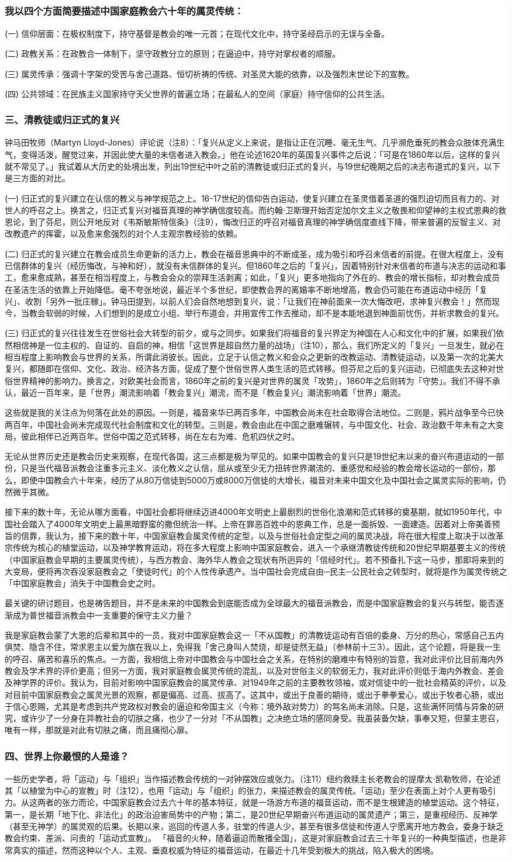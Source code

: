 ### 我以四个方面简要描述中国家庭教会六十年的属灵传统：

(一) 信仰层面：在极权制度下，持守基督是教会的唯一元首；在现代文化中，持守圣经启示的无误与全备。

(二) 政教关系：在政教合一体制下，坚守政教分立的原则；在逼迫中，持守对掌权者的顺服。

(三) 属灵传承：强调十字架的受苦与舍己道路、恒切祈祷的传统、对圣灵大能的依靠，以及强烈末世论下的宣教。

(四) 公共领域：在民族主义国家持守天父世界的普遍立场；在最私人的空间（家庭）持守信仰的公共生活。

### 三、清教徒或归正式的复兴

钟马田牧师（Martyn Lloyd-Jones）评论说（注8）：「复兴从定义上来说，是指让正在沉睡、毫无生气、几乎濒危垂死的教会众肢体充满生气，变得活泼，醒觉过来，并因此使大量的未信者进入教会。」他在论述1620年的英国复兴事件之后说：「可是在1860年以后，这样的复兴就不常见了。」我试着从大历史的处境出发，列出19世纪中叶之前的清教徒或归正式的复兴，与19世纪晚期之后的决志布道式的复兴，以下是三方面的对比。

(一) 归正式的复兴建立在认信的教义与神学规范之上。16-17世纪的信仰告白运动，使复兴建立在圣灵借着圣道的强烈迫切而且有力的、对世人的呼召之上。换言之，归正式复兴对福音真理的神学确信度较高。而约翰‧卫斯理开始否定加尔文主义之敬畏和仰望神的主权式恩典的救恩论，到了芬尼，则公开地反对《韦斯敏斯特信条》（注9），悔改归正的呼召对福音真理的神学确信度直线下降，带来普遍的反智主义、对改教遗产的挥霍，以及愈来愈强烈的对个人主观宗教经验的依赖。

(二) 归正式的复兴建立在教会成员生命更新的活力上，教会在福音恩典中的不断成圣，成为吸引和呼召未信者的前提。在很大程度上，没有已信群体的复兴（经历悔改，与神和好），就没有未信群体的复兴。但1860年之后的「复兴」，因着特别针对未信者的布道与决志的运动和事工，愈来愈成熟，甚至在相当程度上，与教会会众的崇拜生活剥离；如此，「复兴」更多地指向了外在的、教会的增长指标，却对教会成员在圣洁生活的依靠上开始降低。毫不夸张地说，最近半个多世纪，即使教会界的离婚率不断地增高，教会仍可能在布道运动中经历「复兴」、收割「另外一批庄稼」。钟马田提到，以前人们会自然地想到复兴，说：「让我们在神前面来一次大悔改吧，求神复兴教会！」然而现今，当教会软弱的时候，人们想到的是成立小组、举行布道会，并用宣传工作去推动，却不是本能地退到神面前忧伤，并祈求教会的复兴。

(三) 归正式的复兴往往发生在世俗社会大转型的前夕，或与之同步。如果我们将福音的复兴界定为神国在人心和文化中的扩展，如果我们依然相信神是一位主权的、自证的、自启的神，相信「这世界是超自然力量的战场」（注10），那么，我们所定义的「复兴」一旦发生，就必在相当程度上影响教会与世界的关系，所谓此消彼长。因此，立足于认信之教义和会众之更新的改教运动、清教徒运动，以及第一次的北美大复兴，都随即在信仰、文化、政治、经济各方面，促成了整个世俗世界人类生活的范式转移。但芬尼之后的复兴运动，已彻底失去这种对世俗世界精神的影响力。换言之，对欧美社会而言，1860年之前的复兴是对世界的属灵「攻势」，1860年之后则转为「守势」。我们不得不承认，最近一百年来，是「世界」潮流影响着「教会复兴」潮流，而不是「教会复兴」潮流影响着「世界」潮流。

这些就是我的关注点为何落在此处的原因。一则是，福音来华已两百多年，中国教会尚未在社会取得合法地位。二则是，鸦片战争至今已快两百年，中国社会尚未完成现代社会制度和文化的转型。三则是，教会由此在中国之磨难辗转，与中国文化、社会、政治数千年未有之大变局，彼此相伴已近两百年。世俗中国之范式转移，尚在左右为难、危机四伏之时。

无论从世界历史还是教会历史来观察，在现代各国，这三点都是极为罕见的。如果中国教会的复兴只是19世纪末以来的奋兴布道运动的一部份，只是当代福音派教会注重多元主义、淡化教义之认信，屈从或至少无力扭转世界潮流的、重感觉和经验的教会增长运动的一部份，那么，即使中国教会六十年来，经历了从80万信徒到5000万或8000万信徒的大增长，福音对未来中国文化及中国社会之属灵实际的影响，仍然微乎其微。

接下来的数十年，无论从哪方面看，中国社会都将继续迈进4000年文明史上最剧烈的世俗化浪潮和范式转移的奠基期，就如1950年代，中国社会踏入了4000年文明史上最黑暗野蛮的撒但统治一样。上帝在罪恶百姓中的恩典工作，总是一面拆毁、一面建造。因着对上帝美善预旨的信靠，我认为，接下来的数十年，中国家庭教会属灵传统的定型，以及与世俗社会定型之间的属灵决战，将在很大程度上取决于以改革宗传统为核心的植堂运动，以及神学教育运动，将在多大程度上影响中国家庭教会，进入一个承继清教徒传统和20世纪早期基要主义的传统（中国家庭教会早期的主要属灵传统），与西方教会、海外华人教会之现状有所迥异的「信经时代」。若不预备扎下这一马步，那即将来到的大变局，便将再次吞没家庭教会之「使徒时代」的个人性传承遗产。当中国社会完成自由─民主─公民社会之转型时，就将是作为属灵传统之「中国家庭教会」消失于中国教会史之时。

最关键的研讨题目，也是祷告题目，并不是未来的中国教会到底能否成为全球最大的福音派教会，而是中国家庭教会的复兴与转型，能否逐渐成为普世福音派教会中一支重要的保守主义力量？

我是家庭教会蒙了大恩的后辈和其中的一员，我对中国家庭教会这一「不从国教」的清教徒运动有百倍的委身、万分的热心，常感自己五内俱焚、隐含不住，常求恩主以爱为旗在我以上，免得我「舍己身叫人焚烧，却是徒然无益」（参林前十三3）。因此，这个论题，将是我一生的呼召、痛苦和喜乐的焦点。一方面，我相信上帝对中国教会与中国社会之关系，在特别的磨难中有特别的旨意，我对此评价比目前海内外教会及学术界的评价更高；但另一方面，我对家庭教会属灵传统的混乱，以及对世俗主义的软弱无力，我对此评价则低于海内外教会、差会及神学界的评价。我认为，目前对影响中国家庭教会的属灵传承、对1949年之前的主要教牧领袖，或对信徒中的一批社会精英的评价，以及对目前中国家庭教会之属灵光景的观察，都是偏高、过高、拔高了。这其中，或出于良善的期待，或出于拳拳爱心，或出于牧者心肠，或出于信心恩赐，尤其是考虑到共产党政权对教会的逼迫和帝国主义（今称：境外敌对势力）的骂名尚未消除。只是，这些满怀同情与异象的研究，或许少了一分身在异教社会的切肤之痛，也少了一分对「不从国教」之决绝立场的感同身受。我虽装备欠缺，事奉又短，但蒙主恩召，唯有一样，那就是对此有切肤之痛，而且痛彻心扉。

### 四、世界上你最恨的人是谁？

一些历史学者，将「运动」与「组织」当作描述教会传统的一对钟摆效应或张力。（注11）纽约救赎主长老教会的提摩太‧凯勒牧师，在论述其「以植堂为中心的宣教」时（注12），也用「运动」与「组织」的张力，来描述教会的属灵传统。「运动」至少在表面上对个人更有吸引力。从这两者的张力而论，中国家庭教会过去六十年的基本特征，就是一场游方布道的福音运动，而不是生根建造的植堂运动。这个特征，第一，是长期「地下化、非法化」的政治迫害局势中的产物；第二，是20世纪早期奋兴布道运动的属灵遗产；第三，是重视经历、反神学（甚至无神学）的属灵观的后果。长期以来，巡回的传道人多，驻堂的传道人少，甚至有很多信徒和传道人宁愿离开地方教会，委身于缺乏教会约束、差派、问责的「运动式宣教」。
「福音的火种，随着逼迫而散播全国」，这是对家庭教会过去三十年复兴的一种典型描述，也是非常真实的描述，然而这种以个人、主观、垂直权威为特征的福音运动，在最近十几年受到极大的挑战，陷入极大的困境。

